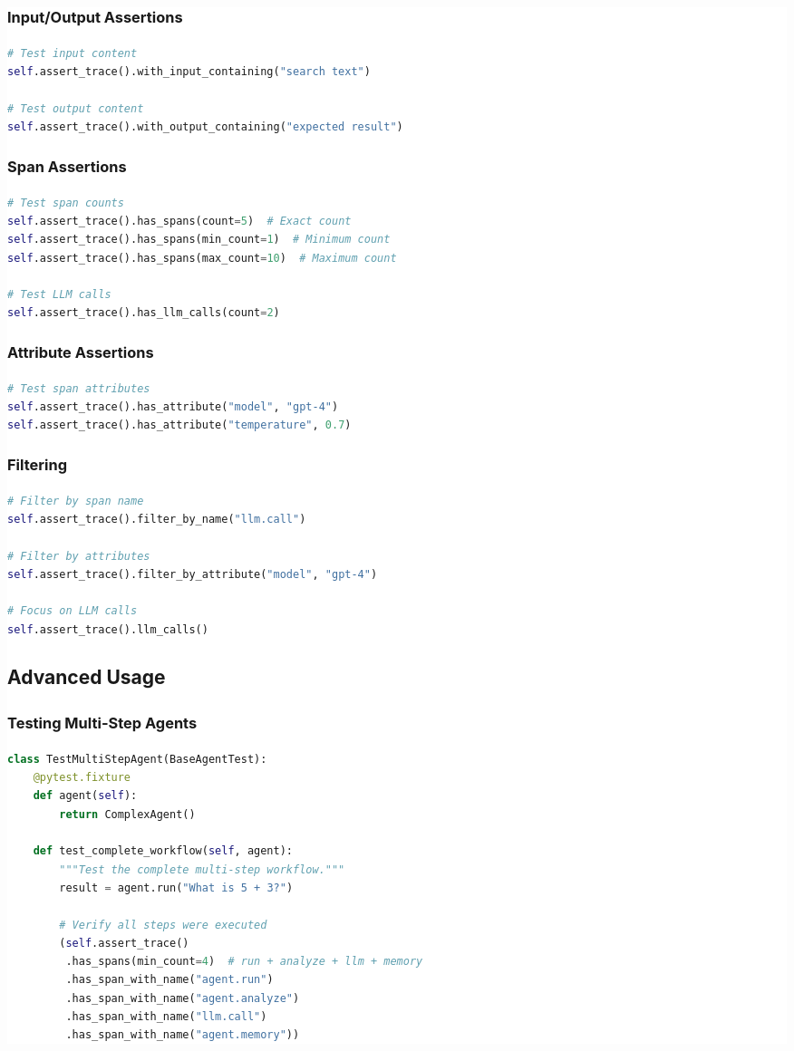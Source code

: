 ### Input/Output Assertions
```python
# Test input content  
self.assert_trace().with_input_containing("search text")

# Test output content
self.assert_trace().with_output_containing("expected result")
```

### Span Assertions
```python
# Test span counts
self.assert_trace().has_spans(count=5)  # Exact count
self.assert_trace().has_spans(min_count=1)  # Minimum count
self.assert_trace().has_spans(max_count=10)  # Maximum count

# Test LLM calls
self.assert_trace().has_llm_calls(count=2)
```

### Attribute Assertions
```python
# Test span attributes
self.assert_trace().has_attribute("model", "gpt-4")
self.assert_trace().has_attribute("temperature", 0.7)
```

### Filtering
```python
# Filter by span name
self.assert_trace().filter_by_name("llm.call")

# Filter by attributes
self.assert_trace().filter_by_attribute("model", "gpt-4")

# Focus on LLM calls
self.assert_trace().llm_calls()
```

## Advanced Usage

### Testing Multi-Step Agents

```python
class TestMultiStepAgent(BaseAgentTest):
    @pytest.fixture
    def agent(self):
        return ComplexAgent()

    def test_complete_workflow(self, agent):
        """Test the complete multi-step workflow."""
        result = agent.run("What is 5 + 3?")
        
        # Verify all steps were executed
        (self.assert_trace()
         .has_spans(min_count=4)  # run + analyze + llm + memory
         .has_span_with_name("agent.run")
         .has_span_with_name("agent.analyze")  
         .has_span_with_name("llm.call")
         .has_span_with_name("agent.memory"))
```
